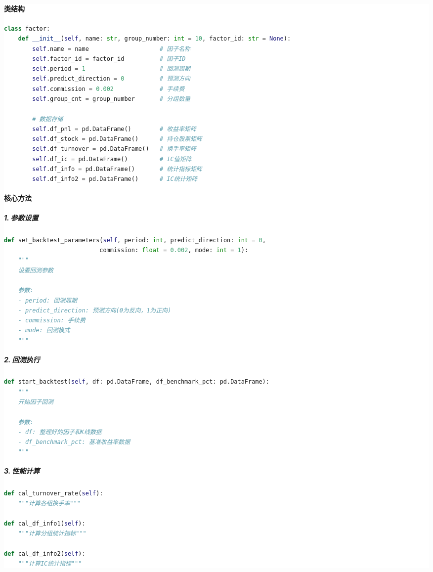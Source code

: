 #### 类结构
```python
class factor:
    def __init__(self, name: str, group_number: int = 10, factor_id: str = None):
        self.name = name                    # 因子名称
        self.factor_id = factor_id          # 因子ID
        self.period = 1                     # 回测周期
        self.predict_direction = 0          # 预测方向
        self.commission = 0.002             # 手续费
        self.group_cnt = group_number       # 分组数量
        
        # 数据存储
        self.df_pnl = pd.DataFrame()        # 收益率矩阵
        self.df_stock = pd.DataFrame()      # 持仓股票矩阵
        self.df_turnover = pd.DataFrame()   # 换手率矩阵
        self.df_ic = pd.DataFrame()         # IC值矩阵
        self.df_info = pd.DataFrame()       # 统计指标矩阵
        self.df_info2 = pd.DataFrame()      # IC统计矩阵
```

#### 核心方法

##### 1. 参数设置
```python
def set_backtest_parameters(self, period: int, predict_direction: int = 0, 
                           commission: float = 0.002, mode: int = 1):
    """
    设置回测参数
    
    参数:
    - period: 回测周期
    - predict_direction: 预测方向(0为反向，1为正向)
    - commission: 手续费
    - mode: 回测模式
    """
```

##### 2. 回测执行
```python
def start_backtest(self, df: pd.DataFrame, df_benchmark_pct: pd.DataFrame):
    """
    开始因子回测
    
    参数:
    - df: 整理好的因子和K线数据
    - df_benchmark_pct: 基准收益率数据
    """
```

##### 3. 性能计算
```python
def cal_turnover_rate(self):
    """计算各组换手率"""
    
def cal_df_info1(self):
    """计算分组统计指标"""
    
def cal_df_info2(self):
    """计算IC统计指标"""
```
